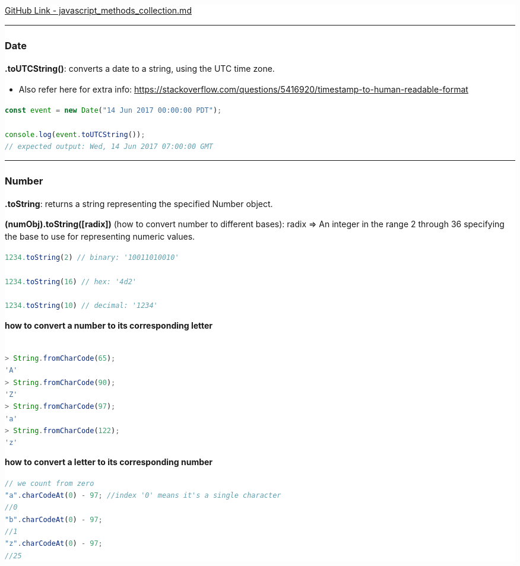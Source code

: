 [GitHub Link - javascript_methods_collection.md](https://github.com/EllieChen-Git/codewars/blob/master/javascript_methods_collection.md)

---

### Date

**.toUTCString()**: converts a date to a string, using the UTC time zone.

- Also refer here for extra info: https://stackoverflow.com/questions/5416920/timestamp-to-human-readable-format

```javascript
const event = new Date("14 Jun 2017 00:00:00 PDT");

console.log(event.toUTCString());
// expected output: Wed, 14 Jun 2017 07:00:00 GMT
```

---

### Number

**.toString**: returns a string representing the specified Number object.

**(numObj).toString([radix])** (how to convert number to different bases): radix => An integer in the range 2 through 36 specifying the base to use for representing numeric values.

```javascript
1234.toString(2) // binary: '10011010010'

1234.toString(16) // hex: '4d2'

1234.toString(10) // decimal: '1234'

```

**how to convert a number to its corresponding letter**

```javascript

> String.fromCharCode(65);
'A'
> String.fromCharCode(90);
'Z'
> String.fromCharCode(97);
'a'
> String.fromCharCode(122);
'z'

```

**how to convert a letter to its corresponding number**

```javascript
// we count from zero
"a".charCodeAt(0) - 97; //index '0' means it's a single character
//0
"b".charCodeAt(0) - 97;
//1
"z".charCodeAt(0) - 97;
//25
```
